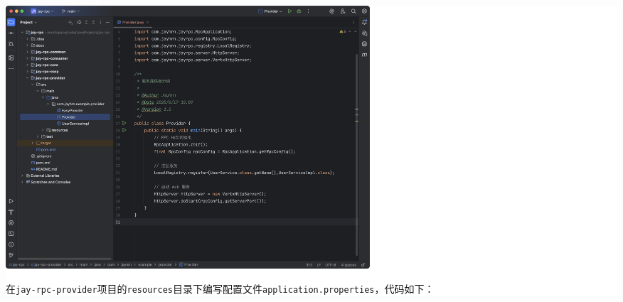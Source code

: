 <img src="assets/image-20250617152604577.png" alt="image-20250617152604577" style="zoom:50%;" />

在`jay-rpc-provider`项目的`resources`目录下编写配置文件` application.properties `，代码如下：

